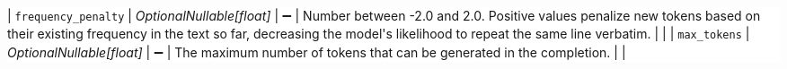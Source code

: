 | `frequency_penalty`                                                                                                                                                                                                                                                                                                                                                                                                                                                                                                                                                                     | *OptionalNullable[float]*                                                                                                                                                                                                                                                                                                                                                                                                                                                                                                                                                               | :heavy_minus_sign:                                                                                                                                                                                                                                                                                                                                                                                                                                                                                                                                                                      | Number between -2.0 and 2.0. Positive values penalize new tokens based on their existing frequency in the text so far, decreasing the model's likelihood to repeat the same line verbatim.                                                                                                                                                                                                                                                                                                                                                                                              |                                                                                                                                                                                                                                                                                                                                                                                                                                                                                                                                                                                         |
| `max_tokens`                                                                                                                                                                                                                                                                                                                                                                                                                                                                                                                                                                            | *OptionalNullable[float]*                                                                                                                                                                                                                                                                                                                                                                                                                                                                                                                                                               | :heavy_minus_sign:                                                                                                                                                                                                                                                                                                                                                                                                                                                                                                                                                                      | The maximum number of tokens that can be generated in the completion.                                                                                                                                                                                                                                                                                                                                                                                                                                                                                                                   |                                                                                                                                                                                                                                                                                                                                                                                                                                                                                                                                                                                         |